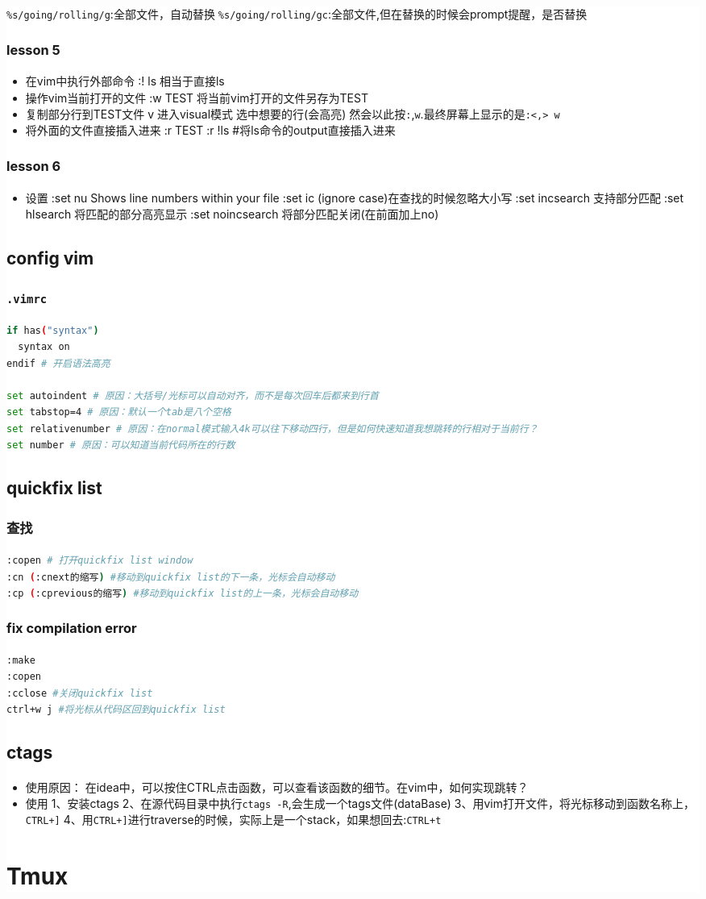 `%s/going/rolling/g`:全部文件，自动替换
`%s/going/rolling/gc`:全部文件,但在替换的时候会prompt提醒，是否替换
### lesson 5
* 在vim中执行外部命令
:! ls 相当于直接ls
* 操作vim当前打开的文件
:w TEST 将当前vim打开的文件另存为TEST
* 复制部分行到TEST文件
v 进入visual模式
选中想要的行(会高亮)
然会以此按`:`,`w`.最终屏幕上显示的是`:<,> w`
* 将外面的文件直接插入进来
:r TEST
:r !ls #将ls命令的output直接插入进来
### lesson 6
* 设置
:set nu	Shows line numbers within your file
:set ic (ignore case)在查找的时候忽略大小写
:set incsearch 支持部分匹配
:set hlsearch 将匹配的部分高亮显示
:set noincsearch 将部分匹配关闭(在前面加上no)
## config vim
### `.vimrc`
```bash
if has("syntax")
  syntax on
endif # 开启语法高亮

set autoindent # 原因：大括号/光标可以自动对齐，而不是每次回车后都来到行首
set tabstop=4 # 原因：默认一个tab是八个空格
set relativenumber # 原因：在normal模式输入4k可以往下移动四行，但是如何快速知道我想跳转的行相对于当前行？
set number # 原因：可以知道当前代码所在的行数
```
## quickfix list
### 查找

```bash
:copen # 打开quickfix list window
:cn (:cnext的缩写) #移动到quickfix list的下一条，光标会自动移动
:cp (:cprevious的缩写) #移动到quickfix list的上一条，光标会自动移动
```
### fix compilation error
```bash
:make
:copen
:cclose #关闭quickfix list
ctrl+w j #将光标从代码区回到quickfix list
```
## ctags
* 使用原因：
在idea中，可以按住CTRL点击函数，可以查看该函数的细节。在vim中，如何实现跳转？
* 使用
1、安装ctags
2、在源代码目录中执行`ctags -R`,会生成一个tags文件(dataBase)
3、用vim打开文件，将光标移动到函数名称上，`CTRL+]`
4、用`CTRL+]`进行traverse的时候，实际上是一个stack，如果想回去:`CTRL+t`
# Tmux